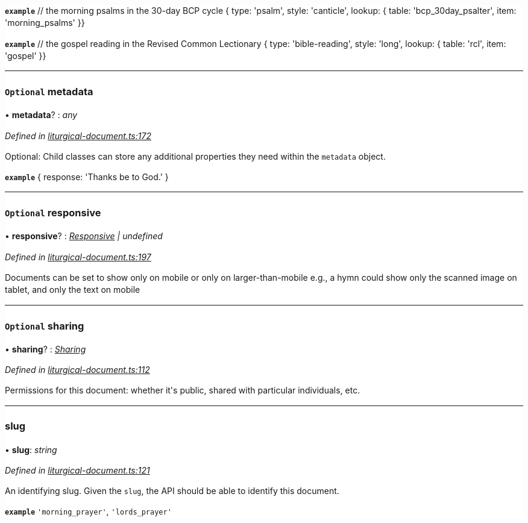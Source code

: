 **`example`** 
// the morning psalms in the 30-day BCP cycle
{ type: 'psalm', style: 'canticle', lookup: { table: 'bcp_30day_psalter', item: 'morning_psalms' }}

**`example`** 
// the gospel reading in the Revised Common Lectionary
{ type: 'bible-reading', style: 'long', lookup: { table: 'rcl', item: 'gospel' }}

___

### `Optional` metadata

• **metadata**? : *any*

*Defined in [liturgical-document.ts:172](https://github.com/gbj/venite/blob/4c7ddca2/ldf/src/liturgical-document.ts#L172)*

Optional: Child classes can store any additional properties they need within the `metadata` object.

**`example`** 
{ response: 'Thanks be to God.' }

___

### `Optional` responsive

• **responsive**? : *[Responsive](../enums/_liturgical_document_.responsive.md) | undefined*

*Defined in [liturgical-document.ts:197](https://github.com/gbj/venite/blob/4c7ddca2/ldf/src/liturgical-document.ts#L197)*

Documents can be set to show only on mobile or only on larger-than-mobile
e.g., a hymn could show only the scanned image on tablet, and only the text on mobile

___

### `Optional` sharing

• **sharing**? : *[Sharing](_sharing_sharing_.sharing.md)*

*Defined in [liturgical-document.ts:112](https://github.com/gbj/venite/blob/4c7ddca2/ldf/src/liturgical-document.ts#L112)*

Permissions for this document: whether it's public, shared with particular individuals, etc.

___

###  slug

• **slug**: *string*

*Defined in [liturgical-document.ts:121](https://github.com/gbj/venite/blob/4c7ddca2/ldf/src/liturgical-document.ts#L121)*

An identifying slug. Given the `slug`, the API should be able to identify this document.

**`example`** 
`'morning_prayer'`, `'lords_prayer'`
